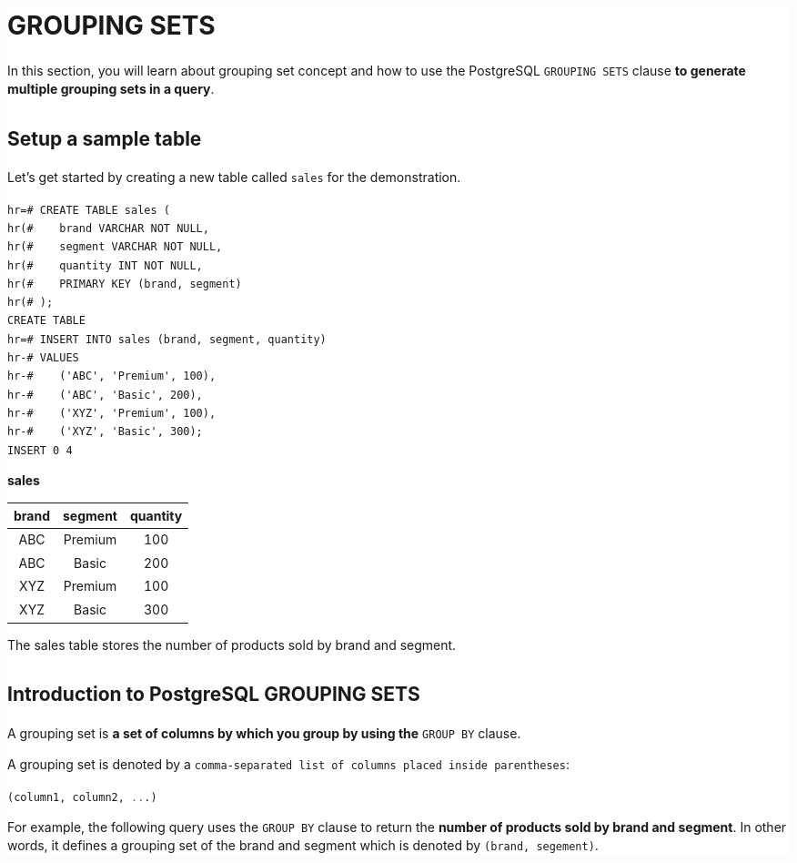 # GROUPING SETS

In this section, you will learn about grouping set concept and how to use the PostgreSQL `GROUPING SETS` clause **to generate multiple grouping sets in a query**.

## Setup a sample table

Let’s get started by creating a new table called `sales` for the demonstration.

```console
hr=# CREATE TABLE sales (
hr(#    brand VARCHAR NOT NULL,
hr(#    segment VARCHAR NOT NULL,
hr(#    quantity INT NOT NULL,
hr(#    PRIMARY KEY (brand, segment)
hr(# );
CREATE TABLE
hr=# INSERT INTO sales (brand, segment, quantity)
hr-# VALUES
hr-#    ('ABC', 'Premium', 100),
hr-#    ('ABC', 'Basic', 200),
hr-#    ('XYZ', 'Premium', 100),
hr-#    ('XYZ', 'Basic', 300);
INSERT 0 4
```

**sales**

| brand | segment | quantity|
|:-----:|:-------:|:-------:|
| ABC   | Premium |      100|
| ABC   | Basic   |      200|
| XYZ   | Premium |      100|
| XYZ   | Basic   |      300|

The sales table stores the number of products sold by brand and segment.

## Introduction to PostgreSQL GROUPING SETS

A grouping set is **a set of columns by which you group by using the** `GROUP BY` clause.

A grouping set is denoted by a `comma-separated list of columns placed inside parentheses`:

```SQL
(column1, column2, ...)
```

For example, the following query uses the `GROUP BY` clause to return the **number of products sold by brand and segment**. In other words, it defines a grouping set of the brand and segment which is denoted by `(brand, segement)`.
